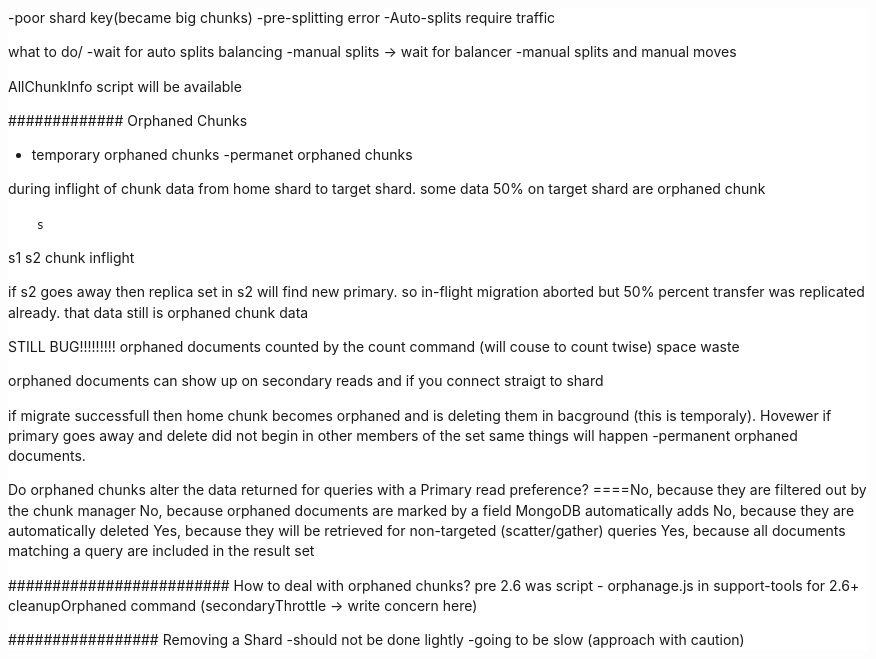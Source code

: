 -poor shard key(became big chunks)
-pre-splitting error
-Auto-splits require traffic

what to do/
-wait for auto splits balancing
-manual splits -> wait for balancer
-manual splits and manual moves

AllChunkInfo script will be available

#############
Orphaned Chunks
- temporary orphaned chunks
-permanet orphaned chunks

during inflight of chunk data from home shard to target shard. some data 50% on target shard are orphaned chunk

        s

s1                 s2
chunk  inflight    

if s2 goes away  then replica set in s2 will find new primary. so in-flight  migration aborted but 50% percent transfer was replicated already. that data still is orphaned chunk data


STILL BUG!!!!!!!!!
orphaned documents 
	counted by the count command (will couse to count twise) space waste

orphaned documents can show up on secondary reads and if you connect straigt to shard

if migrate successfull then home chunk becomes orphaned and is deleting them in bacground (this is temporaly). Hovewer if primary goes away and delete did not begin in other members of the set same things will happen -permanent orphaned documents.

Do orphaned chunks alter the data returned for queries with a Primary read preference?
	====No, because they are filtered out by the chunk manager
	No, because orphaned documents are marked by a field MongoDB automatically adds
	No, because they are automatically deleted
	Yes, because they will be retrieved for non-targeted (scatter/gather) queries
	Yes, because all documents matching a query are included in the result set


#########################
How to deal with orphaned chunks?
pre 2.6
	was script - orphanage.js in support-tools
for 2.6+
	cleanupOrphaned command (secondaryThrottle -> write concern here)

#################
Removing a Shard
-should not be done lightly
-going to be slow (approach with caution)
